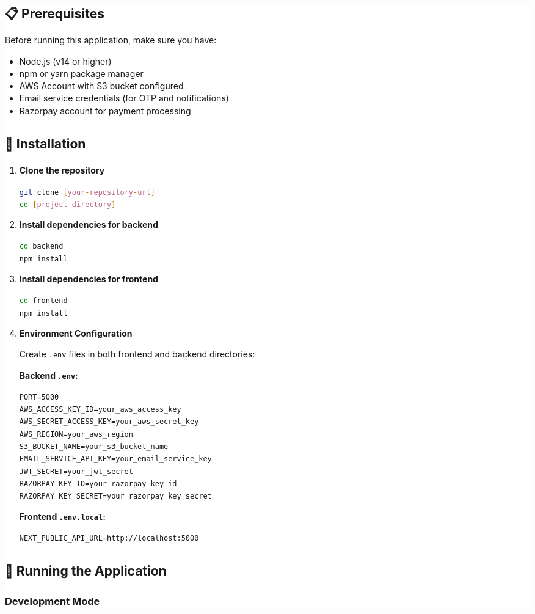 ## 📋 Prerequisites

Before running this application, make sure you have:

- Node.js (v14 or higher)
- npm or yarn package manager
- AWS Account with S3 bucket configured
- Email service credentials (for OTP and notifications)
- Razorpay account for payment processing

## 🔧 Installation

1. **Clone the repository**
   ```bash
   git clone [your-repository-url]
   cd [project-directory]
   ```

2. **Install dependencies for backend**
   ```bash
   cd backend
   npm install
   ```

3. **Install dependencies for frontend**
   ```bash
   cd frontend
   npm install
   ```

4. **Environment Configuration**
   
   Create `.env` files in both frontend and backend directories:
   
   **Backend `.env`:**
   ```env
   PORT=5000
   AWS_ACCESS_KEY_ID=your_aws_access_key
   AWS_SECRET_ACCESS_KEY=your_aws_secret_key
   AWS_REGION=your_aws_region
   S3_BUCKET_NAME=your_s3_bucket_name
   EMAIL_SERVICE_API_KEY=your_email_service_key
   JWT_SECRET=your_jwt_secret
   RAZORPAY_KEY_ID=your_razorpay_key_id
   RAZORPAY_KEY_SECRET=your_razorpay_key_secret
   ```
   
   **Frontend `.env.local`:**
   ```env
   NEXT_PUBLIC_API_URL=http://localhost:5000
   ```

## 🚀 Running the Application

### Development Mode
